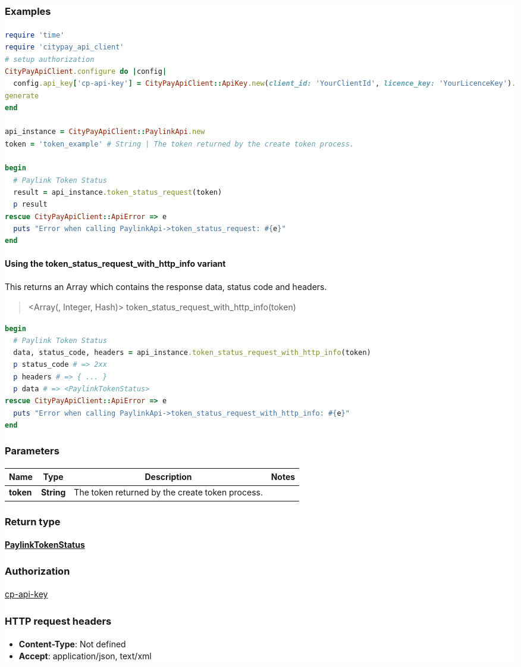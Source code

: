 ### Examples

```ruby
require 'time'
require 'citypay_api_client'
# setup authorization
CityPayApiClient.configure do |config|
  config.api_key['cp-api-key'] = CityPayApiClient::ApiKey.new(client_id: 'YourClientId', licence_key: 'YourLicenceKey').generate
end

api_instance = CityPayApiClient::PaylinkApi.new
token = 'token_example' # String | The token returned by the create token process.

begin
  # Paylink Token Status
  result = api_instance.token_status_request(token)
  p result
rescue CityPayApiClient::ApiError => e
  puts "Error when calling PaylinkApi->token_status_request: #{e}"
end
```

#### Using the token_status_request_with_http_info variant

This returns an Array which contains the response data, status code and headers.

> <Array(<PaylinkTokenStatus>, Integer, Hash)> token_status_request_with_http_info(token)

```ruby
begin
  # Paylink Token Status
  data, status_code, headers = api_instance.token_status_request_with_http_info(token)
  p status_code # => 2xx
  p headers # => { ... }
  p data # => <PaylinkTokenStatus>
rescue CityPayApiClient::ApiError => e
  puts "Error when calling PaylinkApi->token_status_request_with_http_info: #{e}"
end
```

### Parameters

| Name | Type | Description | Notes |
| ---- | ---- | ----------- | ----- |
| **token** | **String** | The token returned by the create token process. |  |

### Return type

[**PaylinkTokenStatus**](PaylinkTokenStatus.md)

### Authorization

[cp-api-key](../README.md#cp-api-key)

### HTTP request headers

- **Content-Type**: Not defined
- **Accept**: application/json, text/xml

